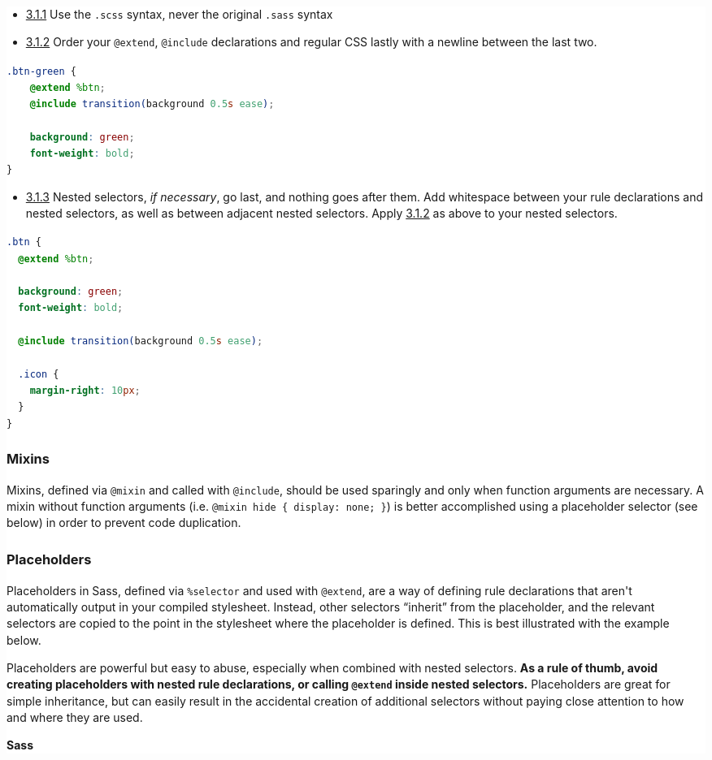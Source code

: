 - [3.1.1](#3.1.1) <a name='3.1.1'></a> Use the `.scss` syntax, never the original `.sass` syntax

- [3.1.2](#3.1.2) <a name='3.1.2'></a> Order your `@extend`, `@include` declarations and regular CSS lastly with a newline between the last two.

```scss
.btn-green {
    @extend %btn;
    @include transition(background 0.5s ease);

    background: green;
    font-weight: bold;
}
```

- [3.1.3](#3.1.3) <a name='3.1.3'></a> Nested selectors, _if necessary_, go last, and nothing goes after them. Add whitespace between your rule declarations and nested selectors, as well as between adjacent nested selectors. Apply [3.1.2](#3.1.2) as above to your nested selectors.

```scss
.btn {
  @extend %btn;

  background: green;
  font-weight: bold;

  @include transition(background 0.5s ease);

  .icon {
    margin-right: 10px;
  }
}
```

### Mixins

Mixins, defined via `@mixin` and called with `@include`, should be used sparingly and only when function arguments are necessary. A mixin without function arguments (i.e. `@mixin hide { display: none; }`) is better accomplished using a placeholder selector (see below) in order to prevent code duplication.

### Placeholders

Placeholders in Sass, defined via `%selector` and used with `@extend`, are a way of defining rule declarations that aren't automatically output in your compiled stylesheet. Instead, other selectors “inherit” from the placeholder, and the relevant selectors are copied to the point in the stylesheet where the placeholder is defined. This is best illustrated with the example below.

Placeholders are powerful but easy to abuse, especially when combined with nested selectors. **As a rule of thumb, avoid creating placeholders with nested rule declarations, or calling `@extend` inside nested selectors.** Placeholders are great for simple inheritance, but can easily result in the accidental creation of additional selectors without paying close attention to how and where they are used.

**Sass**
